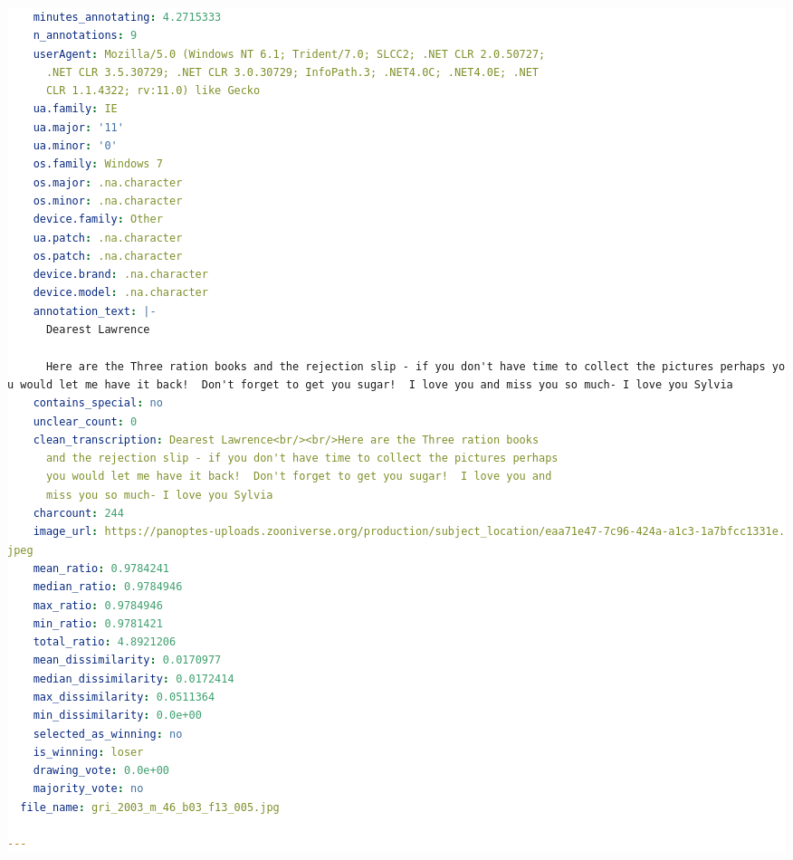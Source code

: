 ```yaml
    minutes_annotating: 4.2715333
    n_annotations: 9
    userAgent: Mozilla/5.0 (Windows NT 6.1; Trident/7.0; SLCC2; .NET CLR 2.0.50727;
      .NET CLR 3.5.30729; .NET CLR 3.0.30729; InfoPath.3; .NET4.0C; .NET4.0E; .NET
      CLR 1.1.4322; rv:11.0) like Gecko
    ua.family: IE
    ua.major: '11'
    ua.minor: '0'
    os.family: Windows 7
    os.major: .na.character
    os.minor: .na.character
    device.family: Other
    ua.patch: .na.character
    os.patch: .na.character
    device.brand: .na.character
    device.model: .na.character
    annotation_text: |-
      Dearest Lawrence

      Here are the Three ration books and the rejection slip - if you don't have time to collect the pictures perhaps you would let me have it back!  Don't forget to get you sugar!  I love you and miss you so much- I love you Sylvia
    contains_special: no
    unclear_count: 0
    clean_transcription: Dearest Lawrence<br/><br/>Here are the Three ration books
      and the rejection slip - if you don't have time to collect the pictures perhaps
      you would let me have it back!  Don't forget to get you sugar!  I love you and
      miss you so much- I love you Sylvia
    charcount: 244
    image_url: https://panoptes-uploads.zooniverse.org/production/subject_location/eaa71e47-7c96-424a-a1c3-1a7bfcc1331e.jpeg
    mean_ratio: 0.9784241
    median_ratio: 0.9784946
    max_ratio: 0.9784946
    min_ratio: 0.9781421
    total_ratio: 4.8921206
    mean_dissimilarity: 0.0170977
    median_dissimilarity: 0.0172414
    max_dissimilarity: 0.0511364
    min_dissimilarity: 0.0e+00
    selected_as_winning: no
    is_winning: loser
    drawing_vote: 0.0e+00
    majority_vote: no
  file_name: gri_2003_m_46_b03_f13_005.jpg

---
```

